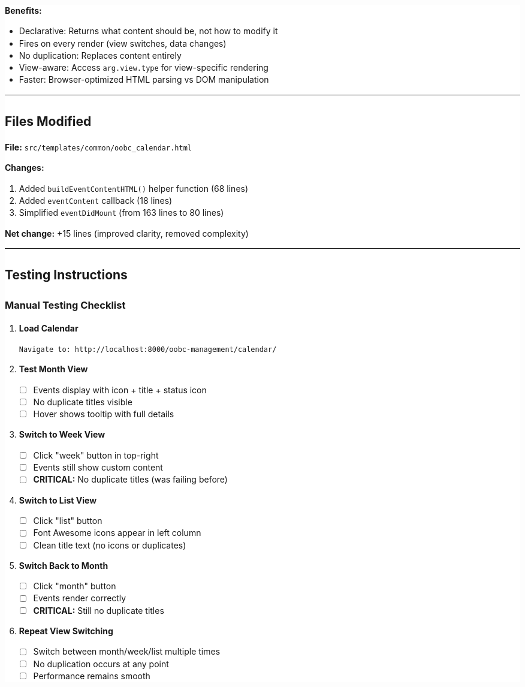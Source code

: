 **Benefits:**
- Declarative: Returns what content should be, not how to modify it
- Fires on every render (view switches, data changes)
- No duplication: Replaces content entirely
- View-aware: Access `arg.view.type` for view-specific rendering
- Faster: Browser-optimized HTML parsing vs DOM manipulation

---

## Files Modified

**File:** `src/templates/common/oobc_calendar.html`

**Changes:**
1. Added `buildEventContentHTML()` helper function (68 lines)
2. Added `eventContent` callback (18 lines)
3. Simplified `eventDidMount` (from 163 lines to 80 lines)

**Net change:** +15 lines (improved clarity, removed complexity)

---

## Testing Instructions

### Manual Testing Checklist

1. **Load Calendar**
   ```
   Navigate to: http://localhost:8000/oobc-management/calendar/
   ```

2. **Test Month View**
   - [ ] Events display with icon + title + status icon
   - [ ] No duplicate titles visible
   - [ ] Hover shows tooltip with full details

3. **Switch to Week View**
   - [ ] Click "week" button in top-right
   - [ ] Events still show custom content
   - [ ] **CRITICAL:** No duplicate titles (was failing before)

4. **Switch to List View**
   - [ ] Click "list" button
   - [ ] Font Awesome icons appear in left column
   - [ ] Clean title text (no icons or duplicates)

5. **Switch Back to Month**
   - [ ] Click "month" button
   - [ ] Events render correctly
   - [ ] **CRITICAL:** Still no duplicate titles

6. **Repeat View Switching**
   - [ ] Switch between month/week/list multiple times
   - [ ] No duplication occurs at any point
   - [ ] Performance remains smooth
